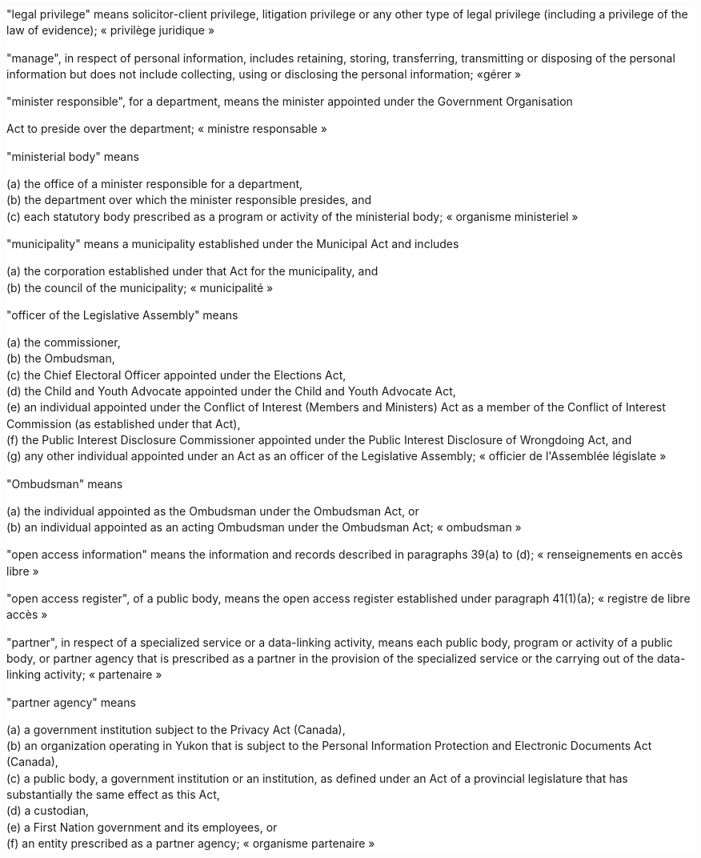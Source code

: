 "legal privilege" means solicitor-client privilege, litigation privilege or any other type of legal privilege (including a privilege of the law of evidence); « privilège juridique »

"manage", in respect of personal information, includes retaining, storing, transferring, transmitting or disposing of the personal information but does not include collecting, using or disclosing the personal information; «gérer »

"minister responsible", for a department, means the minister appointed under the Government Organisation

Act to preside over the department; « ministre responsable »

"ministerial body" means

(a) the office of a minister responsible for a department,  
(b) the department over which the minister responsible presides, and  
(c) each statutory body prescribed as a program or activity of the ministerial body; « organisme ministeriel »

"municipality" means a municipality established under the Municipal Act and includes

(a) the corporation established under that Act for the municipality, and  
(b) the council of the municipality; « municipalité »

"officer of the Legislative Assembly" means

(a) the commissioner,  
(b) the Ombudsman,  
(c) the Chief Electoral Officer appointed under the Elections Act,  
(d) the Child and Youth Advocate appointed under the Child and Youth Advocate Act,  
(e) an individual appointed under the Conflict of Interest (Members and Ministers) Act as a member of the Conflict of Interest Commission (as established under that Act),  
(f) the Public Interest Disclosure Commissioner appointed under the Public Interest Disclosure of Wrongdoing Act, and  
(g) any other individual appointed under an Act as an officer of the Legislative Assembly; « officier de l'Assemblée législate »

"Ombudsman" means

(a) the individual appointed as the Ombudsman under the Ombudsman Act, or  
(b) an individual appointed as an acting Ombudsman under the Ombudsman Act; « ombudsman »

"open access information" means the information and records described in paragraphs 39(a) to (d); « renseignements en accès libre »

"open access register", of a public body, means the open access register established under paragraph 41(1)(a); « registre de libre accès »

"partner", in respect of a specialized service or a data-linking activity, means each public body, program or activity of a public body, or partner agency that is prescribed as a partner in the provision of the specialized service or the carrying out of the data-linking activity; « partenaire »

"partner agency" means

(a) a government institution subject to the Privacy Act (Canada),  
(b) an organization operating in Yukon that is subject to the Personal Information Protection and Electronic Documents Act (Canada),  
(c) a public body, a government institution or an institution, as defined under an Act of a provincial legislature that has substantially the same effect as this Act,  
(d) a custodian,  
(e) a First Nation government and its employees, or  
(f) an entity prescribed as a partner agency; « organisme partenaire »
